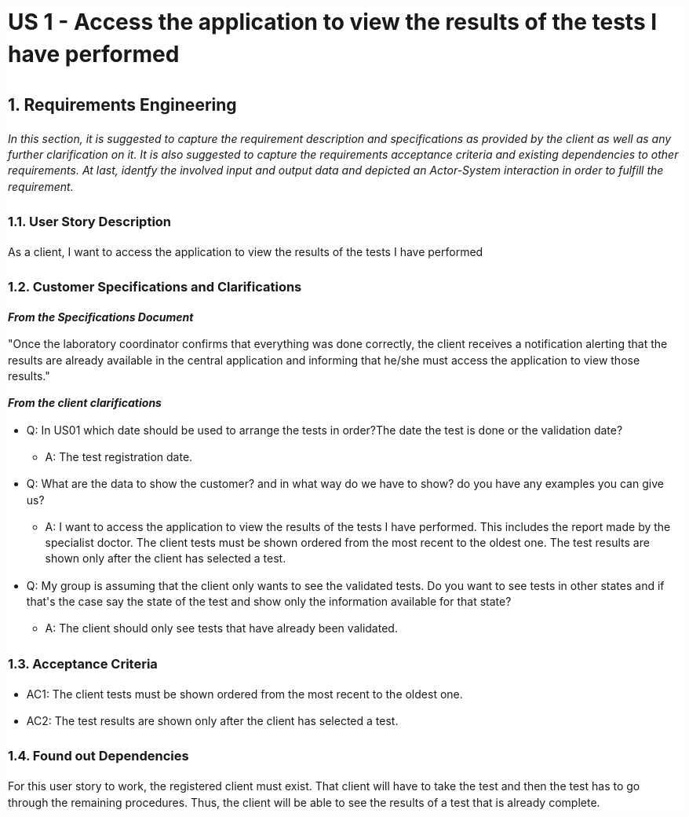 # US 1 - Access the application to view the results of the tests I have performed


## 1. Requirements Engineering

*In this section, it is suggested to capture the requirement description and specifications as provided by the client as well as any further clarification on it. It is also suggested to capture the requirements acceptance criteria and existing dependencies to other requirements. At last, identfy the involved input and output data and depicted an Actor-System interaction in order to fulfill the requirement.*


### 1.1. User Story Description

As a client, I want to access the application to view the results of the tests I have performed

### 1.2. Customer Specifications and Clarifications 

**_From the Specifications Document_**

"Once the laboratory coordinator confirms that everything was done correctly, the client receives a notification alerting that the
results are already available in the central application and informing that he/she must access the application to view those results."

**_From the client clarifications_**
* Q: In US01 which date should be used to arrange the tests in order?The date the test is done or the validation date?
    * A: The test registration date.

* Q: What are the data to show the customer? and in what way do we have to show? do you have any examples you can give us?
    * A: I want to access the application to view the results of the tests I have performed. This includes the report made by the specialist doctor. The client tests must be shown ordered from the most recent to the oldest one. The test results are shown only after the client has selected a test.

* Q: My group is assuming that the client only wants to see the validated tests. Do you want to see tests in other states and if that's the case say the state of the test and show only the information available for that state?
    * A: The client should only see tests that have already been validated.
	
### 1.3. Acceptance Criteria

* AC1: The client tests must be shown ordered from the most recent to the oldest one. 

* AC2: The test results are shown only after the client has selected a test.

### 1.4. Found out Dependencies

For this user story to work, the registered client must exist. That client will have to take the test and then the test has to go through the remaining procedures. Thus, the client will be able to see the results of a test that is already complete.
